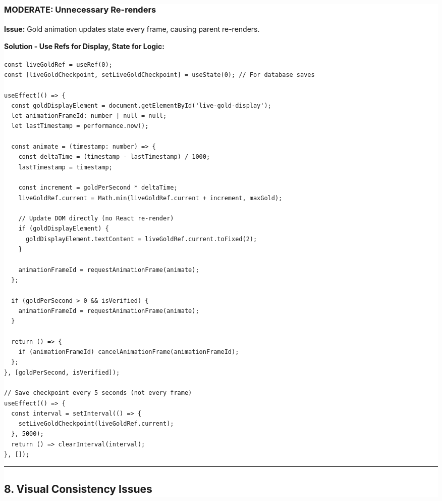 
### **MODERATE: Unnecessary Re-renders**

**Issue:** Gold animation updates state every frame, causing parent re-renders.

**Solution - Use Refs for Display, State for Logic:**
```tsx
const liveGoldRef = useRef(0);
const [liveGoldCheckpoint, setLiveGoldCheckpoint] = useState(0); // For database saves

useEffect(() => {
  const goldDisplayElement = document.getElementById('live-gold-display');
  let animationFrameId: number | null = null;
  let lastTimestamp = performance.now();

  const animate = (timestamp: number) => {
    const deltaTime = (timestamp - lastTimestamp) / 1000;
    lastTimestamp = timestamp;

    const increment = goldPerSecond * deltaTime;
    liveGoldRef.current = Math.min(liveGoldRef.current + increment, maxGold);

    // Update DOM directly (no React re-render)
    if (goldDisplayElement) {
      goldDisplayElement.textContent = liveGoldRef.current.toFixed(2);
    }

    animationFrameId = requestAnimationFrame(animate);
  };

  if (goldPerSecond > 0 && isVerified) {
    animationFrameId = requestAnimationFrame(animate);
  }

  return () => {
    if (animationFrameId) cancelAnimationFrame(animationFrameId);
  };
}, [goldPerSecond, isVerified]);

// Save checkpoint every 5 seconds (not every frame)
useEffect(() => {
  const interval = setInterval(() => {
    setLiveGoldCheckpoint(liveGoldRef.current);
  }, 5000);
  return () => clearInterval(interval);
}, []);
```

---

## 8. Visual Consistency Issues
